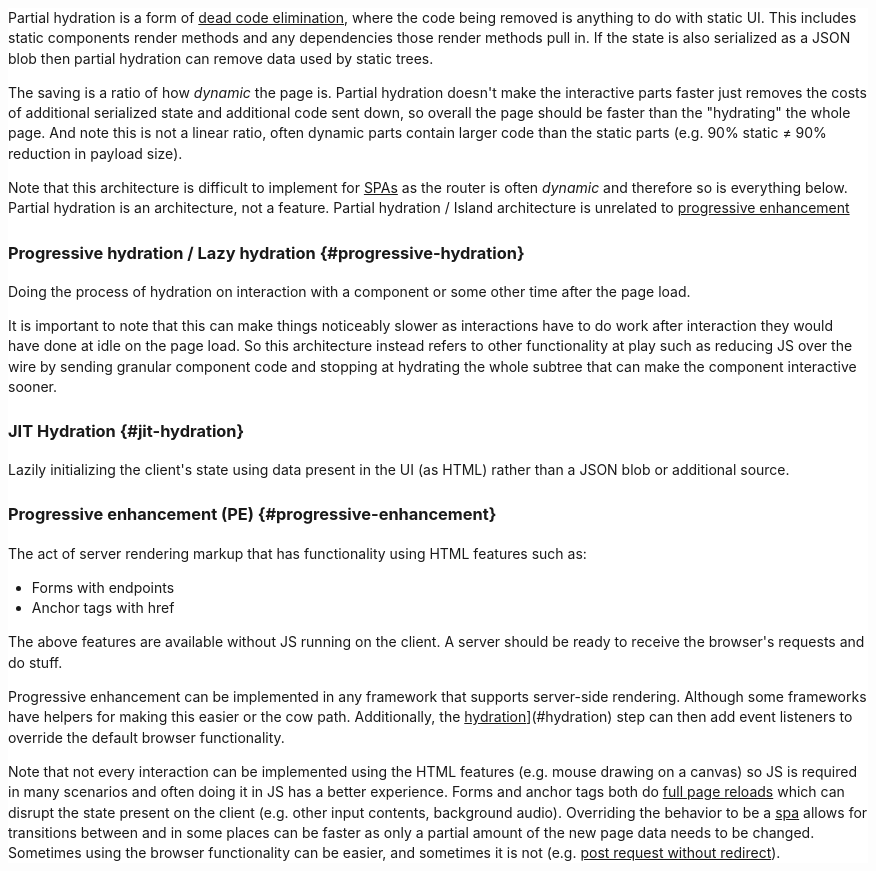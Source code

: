 Partial hydration is a form of [dead code elimination](#dead-code-elimination), where the code being removed is anything to do with static UI. This includes static components render methods and any dependencies those render methods pull in. If the state is also serialized as a JSON blob then partial hydration can remove data used by static trees.

The saving is a ratio of how *dynamic* the page is. Partial hydration doesn't make the interactive parts faster just removes the costs of additional serialized state and additional code sent down, so overall the page should be faster than the "hydrating" the whole page. And note this is not a linear ratio, often dynamic parts contain larger code than the static parts (e.g. 90% static ≠ 90% reduction in payload size). 

Note that this architecture is difficult to implement for [SPAs](#spa) as the router is often *dynamic* and therefore so is everything below. Partial hydration is an architecture, not a feature. Partial hydration / Island architecture is unrelated to [progressive enhancement](#progressive-enhancement)

### Progressive hydration / Lazy hydration {#progressive-hydration}

Doing the process of hydration on interaction with a component or some other time after the page load.

It is important to note that this can make things noticeably slower as interactions have to do work after interaction they would have done at idle on the page load. So this architecture instead refers to other functionality at play such as reducing JS over the wire by sending granular component code and stopping at hydrating the whole subtree that can make the component interactive sooner. 

### JIT Hydration {#jit-hydration}

Lazily initializing the client's state using data present in the UI (as HTML) rather than a JSON blob or additional source.

### Progressive enhancement (PE) {#progressive-enhancement}

The act of server rendering markup that has functionality using HTML features such as:

- Forms with endpoints
- Anchor tags with href

The above features are available without JS running on the client. A server should be ready to receive the browser's requests and do stuff. 

Progressive enhancement can be implemented in any framework that supports server-side rendering. Although some frameworks have helpers for making this easier or the cow path. Additionally, the [hydration](#hydration)](#hydration) step can then add event listeners to override the default browser functionality.

Note that not every interaction can be implemented using the HTML features (e.g. mouse drawing on a canvas) so JS is required in many scenarios and often doing it in JS has a better experience. Forms and anchor tags both do [full page reloads](#full-page-reloads) which can disrupt the state present on the client (e.g. other input contents, background audio). Overriding the behavior to be a [spa](#spa) allows for transitions between and in some places can be faster as only a partial amount of the new page data needs to be changed. Sometimes using the browser functionality can be easier, and sometimes it is not (e.g. [post request without redirect](https://stackoverflow.com/a/28060195/10048799)).
